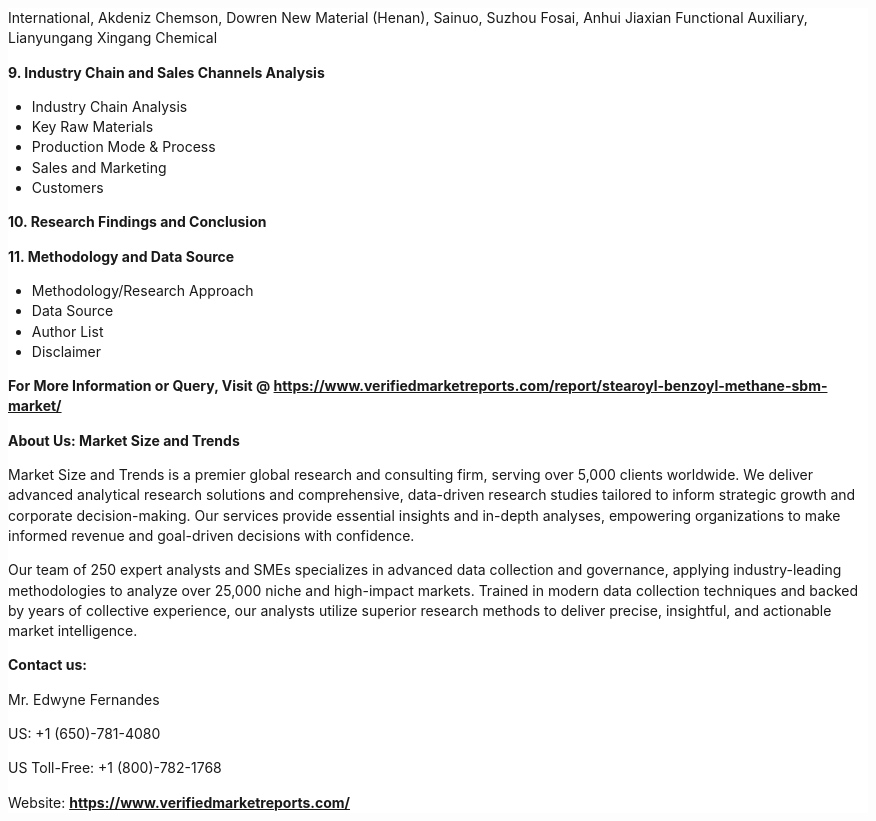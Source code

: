 International, Akdeniz Chemson, Dowren New Material (Henan), Sainuo, Suzhou Fosai, Anhui Jiaxian Functional Auxiliary, Lianyungang Xingang Chemical</strong></p><p><strong>9. Industry Chain and Sales Channels Analysis</strong></p><ul><li>Industry Chain Analysis</li><li>Key Raw Materials</li><li>Production Mode &amp; Process</li><li>Sales and Marketing</li><li>Customers</li></ul><p><strong>10. Research Findings and Conclusion</strong></p><p><strong>11. Methodology and Data Source</strong></p><ul><li>Methodology/Research Approach</li><li>Data Source</li><li>Author List</li><li>Disclaimer</li></ul></p><p><strong>For More Information or Query, Visit @ <a href="https://www.verifiedmarketreports.com/report/stearoyl-benzoyl-methane-sbm-market/">https://www.verifiedmarketreports.com/report/stearoyl-benzoyl-methane-sbm-market/</a></strong></p><p><strong>About Us: Market Size and Trends</strong></p><p>Market Size and Trends is a premier global research and consulting firm, serving over 5,000 clients worldwide. We deliver advanced analytical research solutions and comprehensive, data-driven research studies tailored to inform strategic growth and corporate decision-making. Our services provide essential insights and in-depth analyses, empowering organizations to make informed revenue and goal-driven decisions with confidence.</p><p>Our team of 250 expert analysts and SMEs specializes in advanced data collection and governance, applying industry-leading methodologies to analyze over 25,000 niche and high-impact markets. Trained in modern data collection techniques and backed by years of collective experience, our analysts utilize superior research methods to deliver precise, insightful, and actionable market intelligence.</p><p><strong>Contact us:</strong></p><p>Mr. Edwyne Fernandes</p><p>US: +1 (650)-781-4080</p><p>US Toll-Free: +1 (800)-782-1768</p><p>Website: <strong><a href="https://www.verifiedmarketreports.com/">https://www.verifiedmarketreports.com/</a></strong></p>
